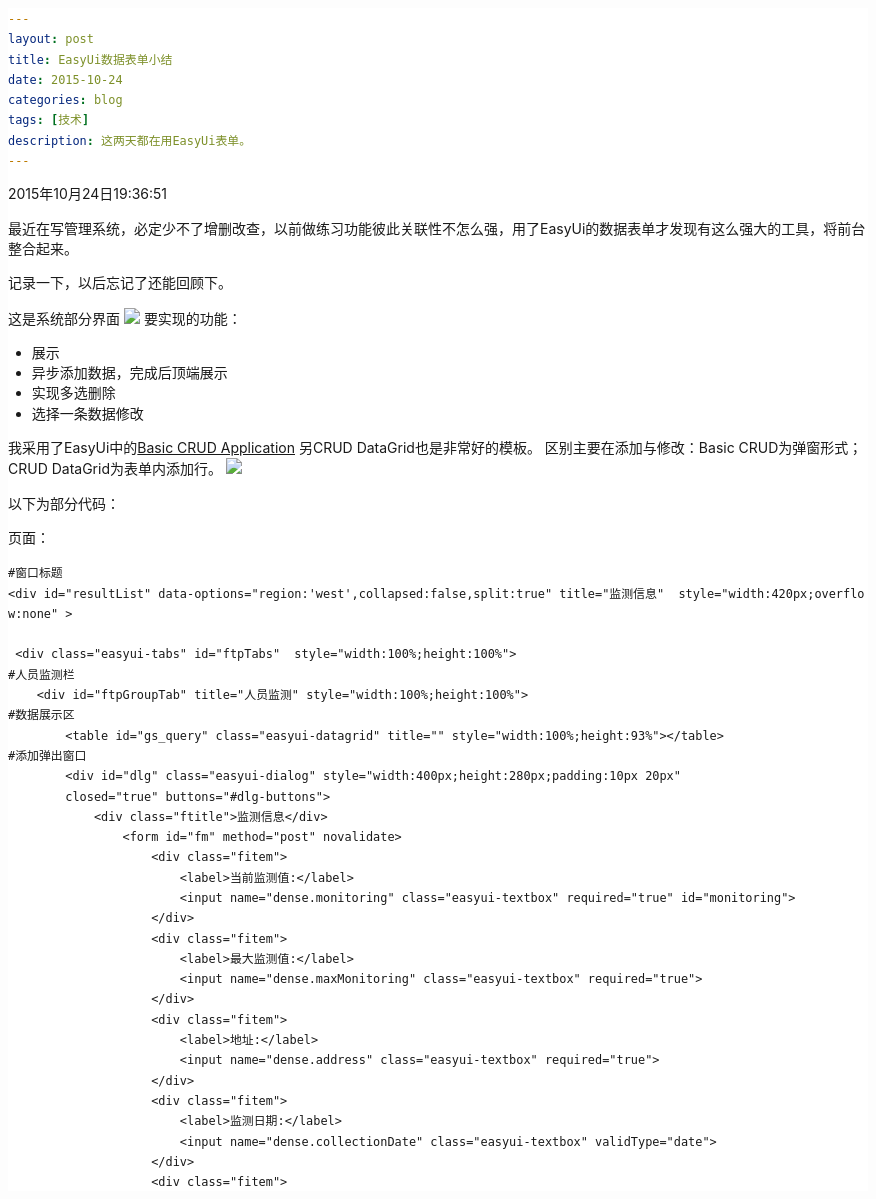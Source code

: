 ```yaml
---
layout: post
title: EasyUi数据表单小结
date: 2015-10-24
categories: blog
tags: [技术]
description: 这两天都在用EasyUi表单。
---
```


2015年10月24日19:36:51

最近在写管理系统，必定少不了增删改查，以前做练习功能彼此关联性不怎么强，用了EasyUi的数据表单才发现有这么强大的工具，将前台整合起来。

记录一下，以后忘记了还能回顾下。

这是系统部分界面
![](http://7xnfbg.com1.z0.glb.clouddn.com/2015-10-24-1.jpg)
要实现的功能：
- 展示
- 异步添加数据，完成后顶端展示
- 实现多选删除
- 选择一条数据修改

我采用了EasyUi中的[Basic CRUD Application](http://www.jeasyui.com/demo/main/index.php?plugin=Application&theme=default&dir=ltr&pitem=)
另CRUD DataGrid也是非常好的模板。
区别主要在添加与修改：Basic CRUD为弹窗形式；CRUD DataGrid为表单内添加行。
![](http://7xnfbg.com1.z0.glb.clouddn.com/2015-10-24-2.jpg)

以下为部分代码：

页面：

	#窗口标题
	<div id="resultList" data-options="region:'west',collapsed:false,split:true" title="监测信息"  style="width:420px;overflow:none" >
	
	 <div class="easyui-tabs" id="ftpTabs"  style="width:100%;height:100%">
	#人员监测栏
		<div id="ftpGroupTab" title="人员监测" style="width:100%;height:100%">
	#数据展示区
			<table id="gs_query" class="easyui-datagrid" title="" style="width:100%;height:93%"></table>
	#添加弹出窗口
			<div id="dlg" class="easyui-dialog" style="width:400px;height:280px;padding:10px 20px"
            closed="true" buttons="#dlg-buttons">
				<div class="ftitle">监测信息</div>
					<form id="fm" method="post" novalidate>
						<div class="fitem">
							<label>当前监测值:</label>
							<input name="dense.monitoring" class="easyui-textbox" required="true" id="monitoring">
						</div>
						<div class="fitem">
							<label>最大监测值:</label>
							<input name="dense.maxMonitoring" class="easyui-textbox" required="true">
						</div>
						<div class="fitem">
							<label>地址:</label>
							<input name="dense.address" class="easyui-textbox" required="true">
						</div>
						<div class="fitem">
							<label>监测日期:</label>
							<input name="dense.collectionDate" class="easyui-textbox" validType="date">
						</div>
						<div class="fitem">